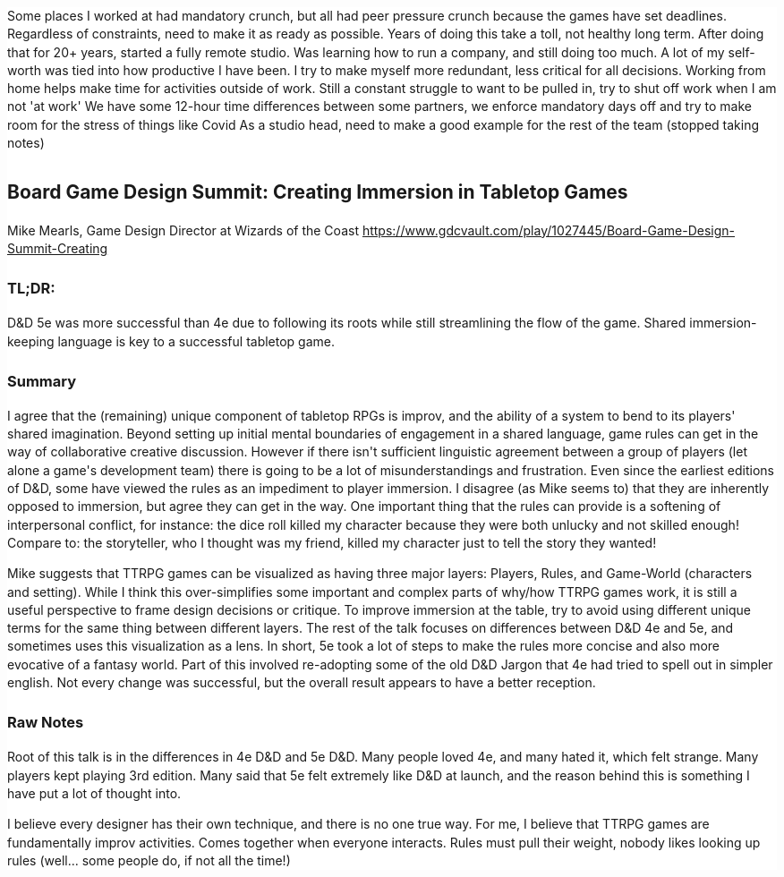 Some places I worked at had mandatory crunch, but all had peer pressure crunch because the games have set deadlines. Regardless of constraints, need to make it as ready as possible.
Years of doing this take a toll, not healthy long term. After doing that for 20+ years, started a fully remote studio. Was learning how to run a company, and still doing too much.
A lot of my self-worth was tied into how productive I have been. I try to make myself more redundant, less critical for all decisions.
Working from home helps make time for activities outside of work.
Still a constant struggle to want to be pulled in, try to shut off work when I am not 'at work'
We have some 12-hour time differences between some partners, we enforce mandatory days off and try to make room for the stress of things like Covid
As a studio head, need to make a good example for the rest of the team
(stopped taking notes)

## Board Game Design Summit: Creating Immersion in Tabletop Games
Mike Mearls, Game Design Director at Wizards of the Coast
https://www.gdcvault.com/play/1027445/Board-Game-Design-Summit-Creating
### TL;DR:
D&D 5e was more successful than 4e due to following its roots while still streamlining the flow of the game. Shared immersion-keeping language is key to a successful tabletop game.
### Summary
I agree that the (remaining) unique component of tabletop RPGs is improv, and the ability of a system to bend to its players' shared imagination. Beyond setting up initial mental boundaries of engagement in a shared language, game rules can get in the way of collaborative creative discussion. However if there isn't sufficient linguistic agreement between a group of players (let alone a game's development team) there is going to be a lot of misunderstandings and frustration. Even since the earliest editions of D&D, some have viewed the rules as an impediment to player immersion. I disagree (as Mike seems to) that they are inherently opposed to immersion, but agree they can get in the way. One important thing that the rules can provide is a softening of interpersonal conflict, for instance: the dice roll killed my character because they were both unlucky and not skilled enough! Compare to: the storyteller, who I thought was my friend, killed my character just to tell the story they wanted!

Mike suggests that TTRPG games can be visualized as having three major layers: Players, Rules, and Game-World (characters and setting). While I think this over-simplifies some important and complex parts of why/how TTRPG games work, it is still a useful perspective to frame design decisions or critique. To improve immersion at the table, try to avoid using different unique terms for the same thing between different layers. The rest of the talk focuses on differences between D&D 4e and 5e, and sometimes uses this visualization as a lens. In short, 5e took a lot of steps to make the rules more concise and also more evocative of a fantasy world. Part of this involved re-adopting some of the old D&D Jargon that 4e had tried to spell out in simpler english. Not every change was successful, but the overall result appears to have a better reception.

### Raw Notes
Root of this talk is in the differences in 4e D&D and 5e D&D. Many people loved 4e, and many hated it, which felt strange. Many players kept playing 3rd edition. Many said that 5e felt extremely like D&D at launch, and the reason behind this is something I have put a lot of thought into.

I believe every designer has their own technique, and there is no one true way. For me, I believe that TTRPG games are fundamentally improv activities. Comes together when everyone interacts. Rules must pull their weight, nobody likes looking up rules (well... some people do, if not all the time!)
